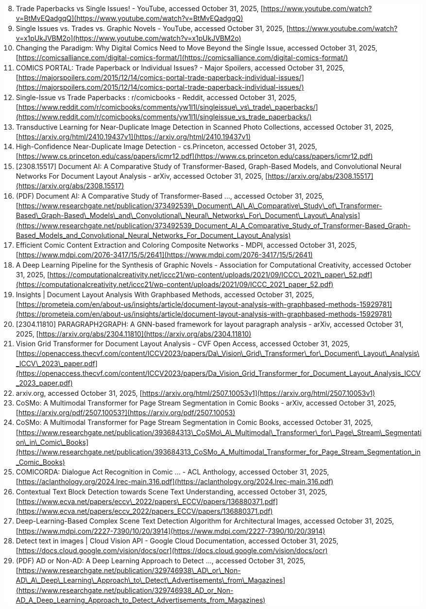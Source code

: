 8. Trade Paperbacks vs Single Issues\! \- YouTube, accessed October 31, 2025, [https://www.youtube.com/watch?v=BtMvEQadgqQ](https://www.youtube.com/watch?v=BtMvEQadgqQ)  
9. Single Issues vs. Trades vs. Graphic Novels \- YouTube, accessed October 31, 2025, [https://www.youtube.com/watch?v=x1pUkJVBM2o](https://www.youtube.com/watch?v=x1pUkJVBM2o)  
10. Changing the Paradigm: Why Digital Comics Need to Move Beyond the Single Issue, accessed October 31, 2025, [https://comicsalliance.com/digital-comics-format/](https://comicsalliance.com/digital-comics-format/)  
11. COMICS PORTAL: Trade Paperback or Individual Issues? \- Major Spoilers, accessed October 31, 2025, [https://majorspoilers.com/2015/12/14/comics-portal-trade-paperback-individual-issues/](https://majorspoilers.com/2015/12/14/comics-portal-trade-paperback-individual-issues/)  
12. Single-Issue vs Trade Paperbacks : r/comicbooks \- Reddit, accessed October 31, 2025, [https://www.reddit.com/r/comicbooks/comments/yw1l1l/singleissue\_vs\_trade\_paperbacks/](https://www.reddit.com/r/comicbooks/comments/yw1l1l/singleissue_vs_trade_paperbacks/)  
13. Transductive Learning for Near-Duplicate Image Detection in Scanned Photo Collections, accessed October 31, 2025, [https://arxiv.org/html/2410.19437v1](https://arxiv.org/html/2410.19437v1)  
14. High-Confidence Near-Duplicate Image Detection \- cs.Princeton, accessed October 31, 2025, [https://www.cs.princeton.edu/cass/papers/icmr12.pdf](https://www.cs.princeton.edu/cass/papers/icmr12.pdf)  
15. \[2308.15517\] Document AI: A Comparative Study of Transformer-Based, Graph-Based Models, and Convolutional Neural Networks For Document Layout Analysis \- arXiv, accessed October 31, 2025, [https://arxiv.org/abs/2308.15517](https://arxiv.org/abs/2308.15517)  
16. (PDF) Document AI: A Comparative Study of Transformer-Based ..., accessed October 31, 2025, [https://www.researchgate.net/publication/373492539\_Document\_AI\_A\_Comparative\_Study\_of\_Transformer-Based\_Graph-Based\_Models\_and\_Convolutional\_Neural\_Networks\_For\_Document\_Layout\_Analysis](https://www.researchgate.net/publication/373492539_Document_AI_A_Comparative_Study_of_Transformer-Based_Graph-Based_Models_and_Convolutional_Neural_Networks_For_Document_Layout_Analysis)  
17. Efficient Comic Content Extraction and Coloring Composite Networks \- MDPI, accessed October 31, 2025, [https://www.mdpi.com/2076-3417/15/5/2641](https://www.mdpi.com/2076-3417/15/5/2641)  
18. A Deep Learning Pipeline for the Synthesis of Graphic Novels \- Association for Computational Creativity, accessed October 31, 2025, [https://computationalcreativity.net/iccc21/wp-content/uploads/2021/09/ICCC\_2021\_paper\_52.pdf](https://computationalcreativity.net/iccc21/wp-content/uploads/2021/09/ICCC_2021_paper_52.pdf)  
19. Insights | Document Layout Analysis With Graphbased Methods, accessed October 31, 2025, [https://prometeia.com/en/about-us/insights/article/document-layout-analysis-with-graphbased-methods-15929781](https://prometeia.com/en/about-us/insights/article/document-layout-analysis-with-graphbased-methods-15929781)  
20. \[2304.11810\] PARAGRAPH2GRAPH: A GNN-based framework for layout paragraph analysis \- arXiv, accessed October 31, 2025, [https://arxiv.org/abs/2304.11810](https://arxiv.org/abs/2304.11810)  
21. Vision Grid Transformer for Document Layout Analysis \- CVF Open Access, accessed October 31, 2025, [https://openaccess.thecvf.com/content/ICCV2023/papers/Da\_Vision\_Grid\_Transformer\_for\_Document\_Layout\_Analysis\_ICCV\_2023\_paper.pdf](https://openaccess.thecvf.com/content/ICCV2023/papers/Da_Vision_Grid_Transformer_for_Document_Layout_Analysis_ICCV_2023_paper.pdf)  
22. arxiv.org, accessed October 31, 2025, [https://arxiv.org/html/2507.10053v1](https://arxiv.org/html/2507.10053v1)  
23. CoSMo: A Multimodal Transformer for Page Stream Segmentation in Comic Books \- arXiv, accessed October 31, 2025, [https://arxiv.org/pdf/2507.10053?](https://arxiv.org/pdf/2507.10053)  
24. CoSMo: A Multimodal Transformer for Page Stream Segmentation in Comic Books, accessed October 31, 2025, [https://www.researchgate.net/publication/393684313\_CoSMo\_A\_Multimodal\_Transformer\_for\_Page\_Stream\_Segmentation\_in\_Comic\_Books](https://www.researchgate.net/publication/393684313_CoSMo_A_Multimodal_Transformer_for_Page_Stream_Segmentation_in_Comic_Books)  
25. COMICORDA: Dialogue Act Recognition in Comic ... \- ACL Anthology, accessed October 31, 2025, [https://aclanthology.org/2024.lrec-main.316.pdf](https://aclanthology.org/2024.lrec-main.316.pdf)  
26. Contextual Text Block Detection towards Scene Text Understanding, accessed October 31, 2025, [https://www.ecva.net/papers/eccv\_2022/papers\_ECCV/papers/136880371.pdf](https://www.ecva.net/papers/eccv_2022/papers_ECCV/papers/136880371.pdf)  
27. Deep-Learning-Based Complex Scene Text Detection Algorithm for Architectural Images, accessed October 31, 2025, [https://www.mdpi.com/2227-7390/10/20/3914](https://www.mdpi.com/2227-7390/10/20/3914)  
28. Detect text in images | Cloud Vision API \- Google Cloud Documentation, accessed October 31, 2025, [https://docs.cloud.google.com/vision/docs/ocr](https://docs.cloud.google.com/vision/docs/ocr)  
29. (PDF) AD or Non-AD: A Deep Learning Approach to Detect ..., accessed October 31, 2025, [https://www.researchgate.net/publication/329746938\_AD\_or\_Non-AD\_A\_Deep\_Learning\_Approach\_to\_Detect\_Advertisements\_from\_Magazines](https://www.researchgate.net/publication/329746938_AD_or_Non-AD_A_Deep_Learning_Approach_to_Detect_Advertisements_from_Magazines)  